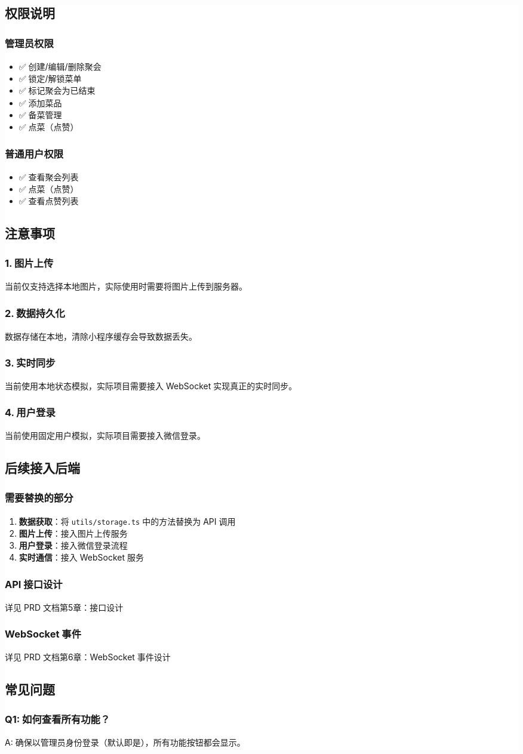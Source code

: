 ## 权限说明

### 管理员权限
- ✅ 创建/编辑/删除聚会
- ✅ 锁定/解锁菜单
- ✅ 标记聚会为已结束
- ✅ 添加菜品
- ✅ 备菜管理
- ✅ 点菜（点赞）

### 普通用户权限
- ✅ 查看聚会列表
- ✅ 点菜（点赞）
- ✅ 查看点赞列表

## 注意事项

### 1. 图片上传
当前仅支持选择本地图片，实际使用时需要将图片上传到服务器。

### 2. 数据持久化
数据存储在本地，清除小程序缓存会导致数据丢失。

### 3. 实时同步
当前使用本地状态模拟，实际项目需要接入 WebSocket 实现真正的实时同步。

### 4. 用户登录
当前使用固定用户模拟，实际项目需要接入微信登录。

## 后续接入后端

### 需要替换的部分
1. **数据获取**：将 `utils/storage.ts` 中的方法替换为 API 调用
2. **图片上传**：接入图片上传服务
3. **用户登录**：接入微信登录流程
4. **实时通信**：接入 WebSocket 服务

### API 接口设计
详见 PRD 文档第5章：接口设计

### WebSocket 事件
详见 PRD 文档第6章：WebSocket 事件设计

## 常见问题

### Q1: 如何查看所有功能？
A: 确保以管理员身份登录（默认即是），所有功能按钮都会显示。
